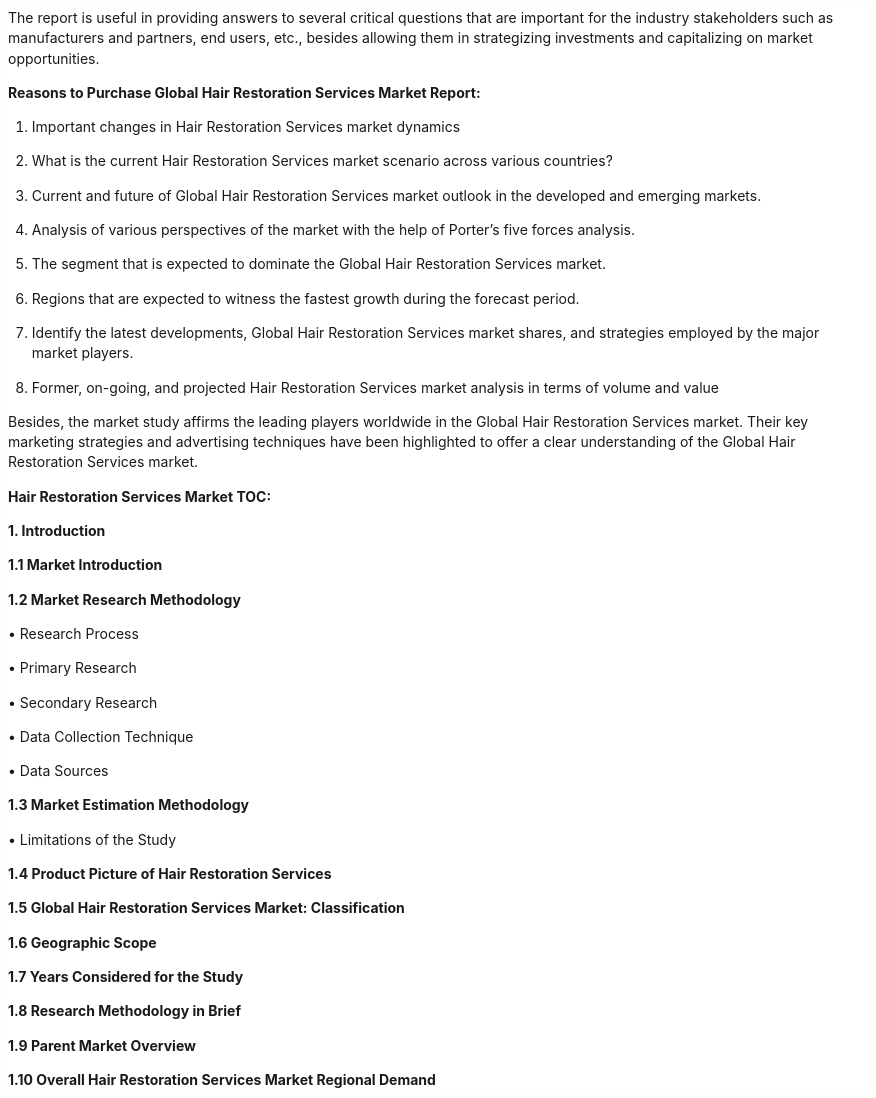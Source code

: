 The report is useful in providing answers to several critical questions that are important for the industry stakeholders such as manufacturers and partners, end users, etc., besides allowing them in strategizing investments and capitalizing on market opportunities.

<strong>Reasons to Purchase Global Hair Restoration Services Market Report:</strong>

1. Important changes in Hair Restoration Services market dynamics

2. What is the current Hair Restoration Services market scenario across various countries?

3. Current and future of Global Hair Restoration Services market outlook in the developed and emerging markets.

4. Analysis of various perspectives of the market with the help of Porter’s five forces analysis.

5. The segment that is expected to dominate the Global Hair Restoration Services market.

6. Regions that are expected to witness the fastest growth during the forecast period.

7. Identify the latest developments, Global Hair Restoration Services market shares, and strategies employed by the major market players.

8. Former, on-going, and projected Hair Restoration Services market analysis in terms of volume and value

Besides, the market study affirms the leading players worldwide in the Global Hair Restoration Services market. Their key marketing strategies and advertising techniques have been highlighted to offer a clear understanding of the Global Hair Restoration Services market.

<strong>Hair Restoration Services Market TOC:</strong>

<strong>1. Introduction</strong>

<strong>1.1 Market Introduction</strong>

<strong>1.2 Market Research Methodology</strong>

• Research Process

• Primary Research

• Secondary Research

• Data Collection Technique

• Data Sources

<strong>1.3 Market Estimation Methodology</strong>

• Limitations of the Study

<strong>1.4 Product Picture of Hair Restoration Services</strong>

<strong>1.5 Global Hair Restoration Services Market: Classification</strong>

<strong>1.6 Geographic Scope</strong>

<strong>1.7 Years Considered for the Study</strong>

<strong>1.8 Research Methodology in Brief</strong>

<strong>1.9 Parent Market Overview</strong>

<strong>1.10 Overall Hair Restoration Services Market Regional Demand</strong>
